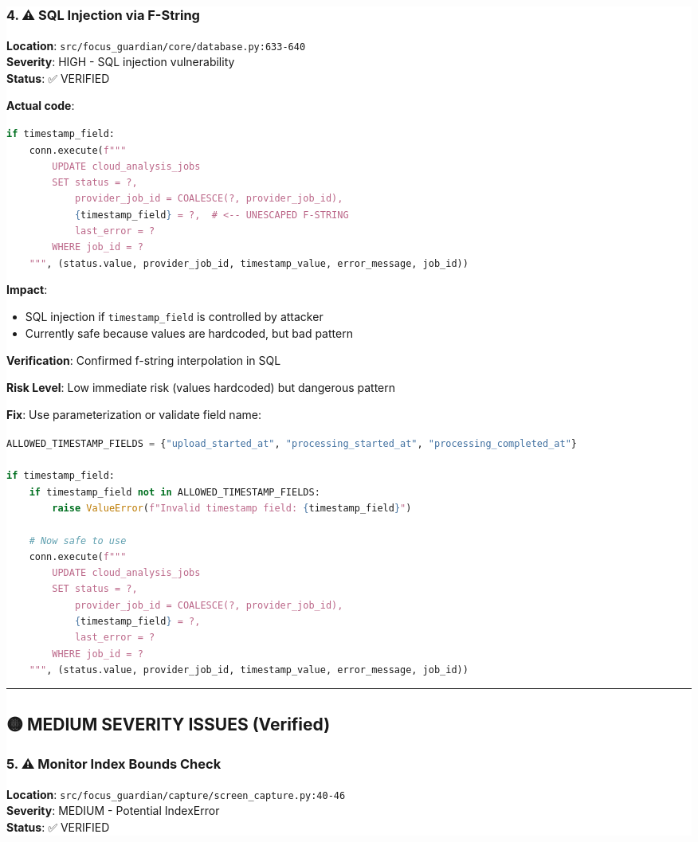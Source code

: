 ### 4. ⚠️ SQL Injection via F-String
**Location**: `src/focus_guardian/core/database.py:633-640`  
**Severity**: HIGH - SQL injection vulnerability  
**Status**: ✅ VERIFIED  

**Actual code**:
```python
if timestamp_field:
    conn.execute(f"""
        UPDATE cloud_analysis_jobs
        SET status = ?,
            provider_job_id = COALESCE(?, provider_job_id),
            {timestamp_field} = ?,  # <-- UNESCAPED F-STRING
            last_error = ?
        WHERE job_id = ?
    """, (status.value, provider_job_id, timestamp_value, error_message, job_id))
```

**Impact**: 
- SQL injection if `timestamp_field` is controlled by attacker
- Currently safe because values are hardcoded, but bad pattern

**Verification**: Confirmed f-string interpolation in SQL  

**Risk Level**: Low immediate risk (values hardcoded) but dangerous pattern  

**Fix**: Use parameterization or validate field name:
```python
ALLOWED_TIMESTAMP_FIELDS = {"upload_started_at", "processing_started_at", "processing_completed_at"}

if timestamp_field:
    if timestamp_field not in ALLOWED_TIMESTAMP_FIELDS:
        raise ValueError(f"Invalid timestamp field: {timestamp_field}")
    
    # Now safe to use
    conn.execute(f"""
        UPDATE cloud_analysis_jobs
        SET status = ?,
            provider_job_id = COALESCE(?, provider_job_id),
            {timestamp_field} = ?,
            last_error = ?
        WHERE job_id = ?
    """, (status.value, provider_job_id, timestamp_value, error_message, job_id))
```

---

## 🟡 MEDIUM SEVERITY ISSUES (Verified)

### 5. ⚠️ Monitor Index Bounds Check
**Location**: `src/focus_guardian/capture/screen_capture.py:40-46`  
**Severity**: MEDIUM - Potential IndexError  
**Status**: ✅ VERIFIED  
